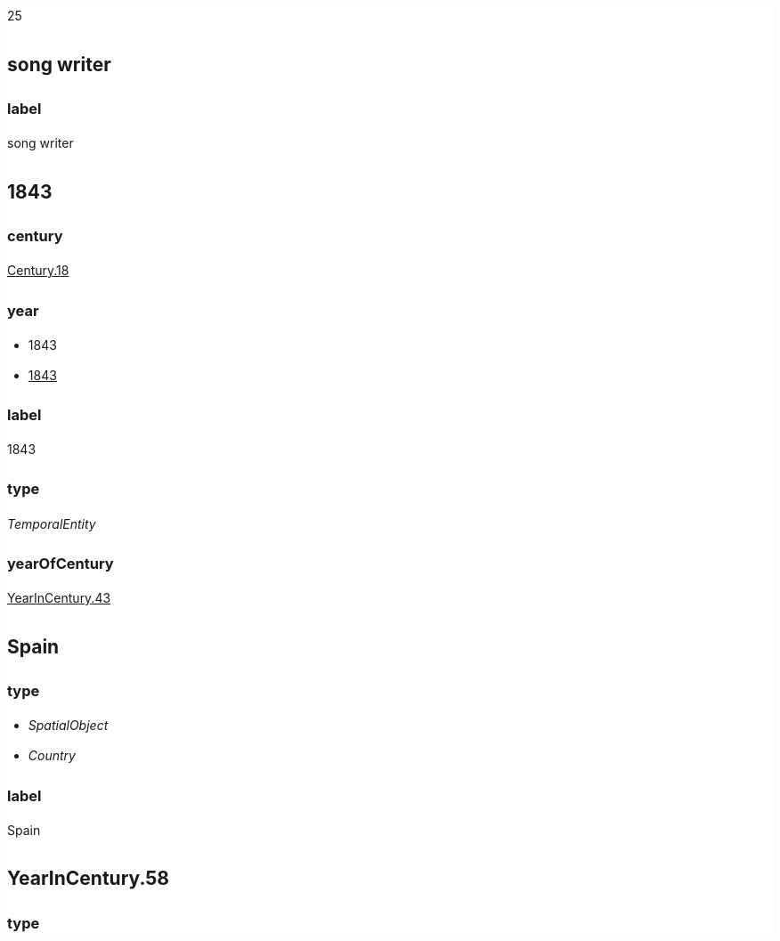 
25

## song writer

### label


song writer

## 1843

### century


[Century.18](#Century.18)

### year

 - 1843

 - [1843](#1843)

### label


1843

### type


*TemporalEntity*

### yearOfCentury


[YearInCentury.43](#YearInCentury.43)

## Spain

### type

 - *SpatialObject*

 - *Country*

### label


Spain

## YearInCentury.58

### type
